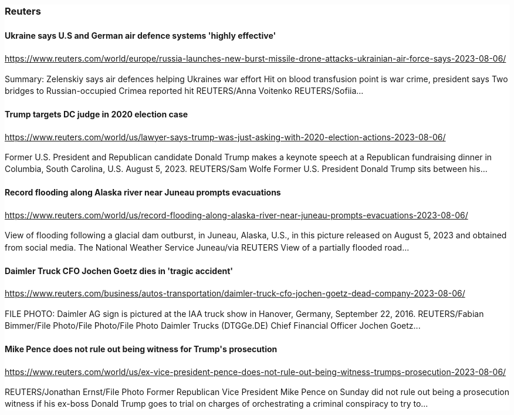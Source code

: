 ### Reuters

#### Ukraine says U.S and German air defence systems 'highly effective'

https://www.reuters.com/world/europe/russia-launches-new-burst-missile-drone-attacks-ukrainian-air-force-says-2023-08-06/

Summary: Zelenskiy says air defences helping Ukraines war effort Hit on
blood transfusion point is war crime, president says Two bridges to
Russian-occupied Crimea reported hit REUTERS/Anna Voitenko
REUTERS/Sofiia\...

#### Trump targets DC judge in 2020 election case

https://www.reuters.com/world/us/lawyer-says-trump-was-just-asking-with-2020-election-actions-2023-08-06/

Former U.S. President and Republican candidate Donald Trump makes a
keynote speech at a Republican fundraising dinner in Columbia, South
Carolina, U.S. August 5, 2023. REUTERS/Sam Wolfe Former U.S. President
Donald Trump sits between his\...

#### Record flooding along Alaska river near Juneau prompts evacuations

https://www.reuters.com/world/us/record-flooding-along-alaska-river-near-juneau-prompts-evacuations-2023-08-06/

View of flooding following a glacial dam outburst, in Juneau, Alaska,
U.S., in this picture released on August 5, 2023 and obtained from
social media. The National Weather Service Juneau/via REUTERS View of a
partially flooded road\...

#### Daimler Truck CFO Jochen Goetz dies in 'tragic accident'

https://www.reuters.com/business/autos-transportation/daimler-truck-cfo-jochen-goetz-dead-company-2023-08-06/

FILE PHOTO: Daimler AG sign is pictured at the IAA truck show in
Hanover, Germany, September 22, 2016. REUTERS/Fabian Bimmer/File
Photo/File Photo/File Photo Daimler Trucks (DTGGe.DE) Chief Financial
Officer Jochen Goetz\...

#### Mike Pence does not rule out being witness for Trump's prosecution

https://www.reuters.com/world/us/ex-vice-president-pence-does-not-rule-out-being-witness-trumps-prosecution-2023-08-06/

REUTERS/Jonathan Ernst/File Photo Former Republican Vice President Mike
Pence on Sunday did not rule out being a prosecution witness if his
ex-boss Donald Trump goes to trial on charges of orchestrating a
criminal conspiracy to try to\...
